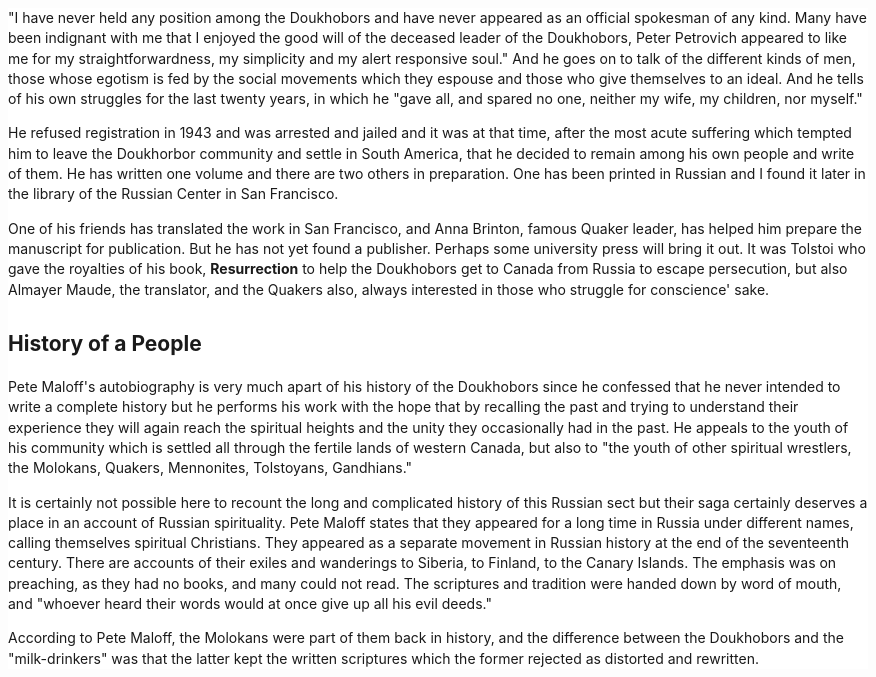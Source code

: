 "I have never held any position among the Doukhobors and have never
appeared as an official spokesman of any kind. Many have been indignant
with me that I enjoyed the good will of the deceased leader of the
Doukhobors, Peter Petrovich appeared to like me for my
straightforwardness, my simplicity and my alert responsive soul." And he
goes on to talk of the different kinds of men, those whose egotism is
fed by the social movements which they espouse and those who give
themselves to an ideal. And he tells of his own struggles for the last
twenty years, in which he "gave all, and spared no one, neither my wife,
my children, nor myself."

He refused registration in 1943 and was arrested and jailed and it was
at that time, after the most acute suffering which tempted him to leave
the Doukhorbor community and settle in South America, that he decided to
remain among his own people and write of them. He has written one volume
and there are two others in preparation. One has been printed in Russian
and I found it later in the library of the Russian Center in San
Francisco.

One of his friends has translated the work in San Francisco, and Anna
Brinton, famous Quaker leader, has helped him prepare the manuscript for
publication. But he has not yet found a publisher. Perhaps some
university press will bring it out. It was Tolstoi who gave the
royalties of his book, **Resurrection** to help the Doukhobors get to
Canada from Russia to escape persecution, but also Almayer Maude, the
translator, and the Quakers also, always interested in those who
struggle for conscience' sake.

History of a People
-------------------

Pete Maloff's autobiography is very much apart of his history of the
Doukhobors since he confessed that he never intended to write a complete
history but he performs his work with the hope that by recalling the
past and trying to understand their experience they will again reach the
spiritual heights and the unity they occasionally had in the past. He
appeals to the youth of his community which is settled all through the
fertile lands of western Canada, but also to "the youth of other
spiritual wrestlers, the Molokans, Quakers, Mennonites, Tolstoyans,
Gandhians."

It is certainly not possible here to recount the long and complicated
history of this Russian sect but their saga certainly deserves a place
in an account of Russian spirituality. Pete Maloff states that they
appeared for a long time in Russia under different names, calling
themselves spiritual Christians. They appeared as a separate movement in
Russian history at the end of the seventeenth century. There are
accounts of their exiles and wanderings to Siberia, to Finland, to the
Canary Islands. The emphasis was on preaching, as they had no books, and
many could not read. The scriptures and tradition were handed down by
word of mouth, and "whoever heard their words would at once give up all
his evil deeds."

According to Pete Maloff, the Molokans were part of them back in
history, and the difference between the Doukhobors and the
"milk-drinkers" was that the latter kept the written scriptures which
the former rejected as distorted and rewritten.
